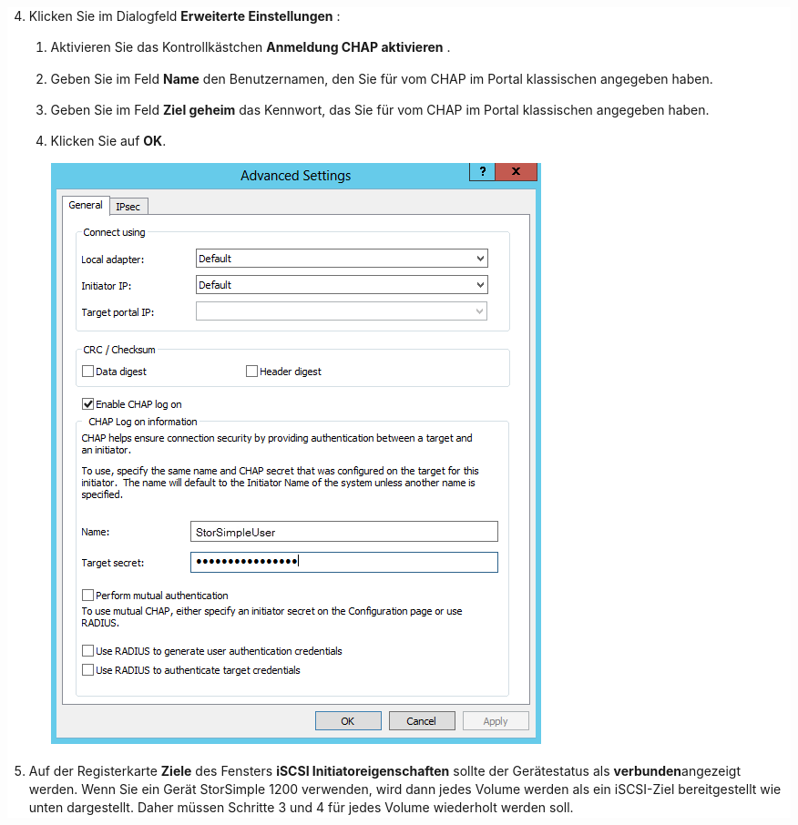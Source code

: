 4. Klicken Sie im Dialogfeld **Erweiterte Einstellungen** :
                                                    
    1. Aktivieren Sie das Kontrollkästchen **Anmeldung CHAP aktivieren** .

    2. Geben Sie im Feld **Name** den Benutzernamen, den Sie für vom CHAP im Portal klassischen angegeben haben.

    3. Geben Sie im Feld **Ziel geheim** das Kennwort, das Sie für vom CHAP im Portal klassischen angegeben haben.

    4. Klicken Sie auf **OK**.

        ![Allgemeine Erweiterte Einstellungen](./media/storsimple-configure-chap/IC740946.png)

5. Auf der Registerkarte **Ziele** des Fensters **iSCSI Initiatoreigenschaften** sollte der Gerätestatus als **verbunden**angezeigt werden. Wenn Sie ein Gerät StorSimple 1200 verwenden, wird dann jedes Volume werden als ein iSCSI-Ziel bereitgestellt wie unten dargestellt. Daher müssen Schritte 3 und 4 für jedes Volume wiederholt werden soll.
